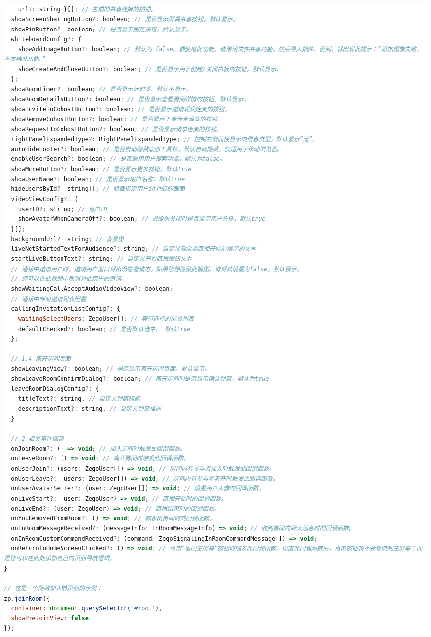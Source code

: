 ```js
    url?: string }[]; // 生成的共享链接的描述。
  showScreenSharingButton?: boolean; // 是否显示屏幕共享按钮。默认显示。
  showPinButton?: boolean; // 是否显示固定按钮。默认显示。
  whiteboardConfig?: {
    showAddImageButton?: boolean; // 默认为 false。要使用此功能，请激活文件共享功能，然后导入插件。否则，将出现此提示：“添加图像失败，不支持此功能。”
    showCreateAndCloseButton?: boolean; // 是否显示用于创建/关闭白板的按钮。默认显示。
  };
  showRoomTimer?: boolean; // 是否显示计时器。默认不显示。
  showRoomDetailsButton?: boolean; // 是否显示查看房间详情的按钮。默认显示。
  showInviteToCohostButton?: boolean; // 是否显示邀请观众连麦的按钮。
  showRemoveCohostButton?: boolean; // 是否显示下麦连麦观众的按钮。
  showRequestToCohostButton?: boolean; // 是否显示请求连麦的按钮。
  rightPanelExpandedType?: RightPanelExpandedType; // 控制右侧面板显示的信息类型，默认显示“无”。
  autoHideFooter?: boolean; // 是否自动隐藏底部工具栏，默认自动隐藏。仅适用于移动浏览器。
  enableUserSearch?: boolean; // 是否启用用户搜索功能，默认为false。
  showMoreButton?: boolean; // 是否显示更多按钮，默认true
  showUserName?: boolean; // 是否显示用户名称，默认true
  hideUsersById?: string[]; // 隐藏指定用户id对应的画面
  videoViewConfig?: {
    userID?: string; // 用户ID
    showAvatarWhenCameraOff?: boolean; // 摄像头关闭时是否显示用户头像，默认true
  }[];
  backgroundUrl?: string; // 背景图
  liveNotStartedTextForAudience?: string; // 自定义观众端直播开始前展示的文本
  startLiveButtonText?: string; // 自定义开始直播按钮文本
  // 通话中邀请用户时，邀请用户窗口将出现在邀请方，如果您想隐藏此视图，请将其设置为false。默认展示。
  // 您可以在此视图中取消对此用户的邀请。
  showWaitingCallAcceptAudioVideoView?: boolean;
  // 通话中呼叫邀请列表配置
  callingInvitationListConfig?: {
    waitingSelectUsers: ZegoUser[]; // 等待选择的成员列表
    defaultChecked?: boolean; // 是否默认选中， 默认true
  };

  // 1.4 离开房间页面
  showLeavingView?: boolean; // 是否显示离开房间页面。默认显示。
  showLeaveRoomConfirmDialog?: boolean; // 离开房间时是否显示确认弹窗，默认为true
  leaveRoomDialogConfig?: {
    titleText?: string, // 自定义弹窗标题
    descriptionText?: string, // 自定义弹窗描述
  }

  // 2 相关事件回调
  onJoinRoom?: () => void; // 加入房间时触发此回调函数。
  onLeaveRoom?: () => void; // 离开房间时触发此回调函数。
  onUserJoin?: (users: ZegoUser[]) => void; // 房间内有参与者加入时触发此回调函数。
  onUserLeave?: (users: ZegoUser[]) => void; // 房间内有参与者离开时触发此回调函数。
  onUserAvatarSetter?: (user: ZegoUser[]) => void; // 设置用户头像的回调函数。
  onLiveStart?: (user: ZegoUser) => void; // 直播开始时的回调函数。
  onLiveEnd?: (user: ZegoUser) => void; // 直播结束时的回调函数。
  onYouRemovedFromRoom?: () => void; // 被移出房间时的回调函数。
  onInRoomMessageReceived?: (messageInfo: InRoomMessageInfo) => void; // 收到房间内聊天消息时的回调函数。
  onInRoomCustomCommandReceived?: (command: ZegoSignalingInRoomCommandMessage[]) => void;
  onReturnToHomeScreenClicked?: () => void; // 点击“返回主屏幕”按钮时触发此回调函数。设置此回调函数后，点击按钮将不会导航到主屏幕；而是您可以在此处添加自己的页面导航逻辑。
}

// 这是一个隐藏加入前页面的示例：
zp.joinRoom({
  container: document.querySelector("#root"),
  showPreJoinView: false
});
```